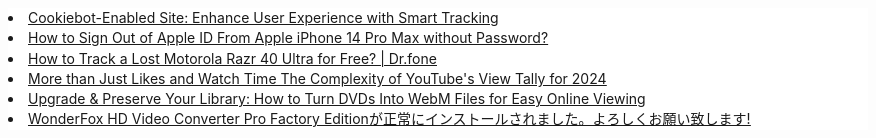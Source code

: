 <li><a href="https://discover-advanced.techidaily.com/cookiebot-enabled-site-enhance-user-experience-with-smart-tracking/"><u>Cookiebot-Enabled Site: Enhance User Experience with Smart Tracking</u></a></li>
<li><a href="https://apple-account.techidaily.com/how-to-sign-out-of-apple-id-from-apple-iphone-14-pro-max-without-password-by-drfone-ios/"><u>How to Sign Out of Apple ID From Apple iPhone 14 Pro Max without Password?</u></a></li>
<li><a href="https://android-location-track.techidaily.com/how-to-track-a-lost-motorola-razr-40-ultra-for-free-drfone-by-drfone-virtual-android/"><u>How to Track a Lost Motorola Razr 40 Ultra for Free? | Dr.fone</u></a></li>
<li><a href="https://youtube-help.techidaily.com/more-than-just-likes-and-watch-time-the-complexity-of-youtubes-view-tally-for-2024/"><u>More than Just Likes and Watch Time The Complexity of YouTube's View Tally for 2024</u></a></li>
<li><a href="https://discover-advanced.techidaily.com/upgrade-and-preserve-your-library-how-to-turn-dvds-into-webm-files-for-easy-online-viewing/"><u>Upgrade & Preserve Your Library: How to Turn DVDs Into WebM Files for Easy Online Viewing</u></a></li>
<li><a href="https://discover-advanced.techidaily.com/wonderfox-hd-video-converter-pro-factory-edition/"><u>WonderFox HD Video Converter Pro Factory Editionが正常にインストールされました。よろしくお願い致します!</u></a></li>
</ul></div>

